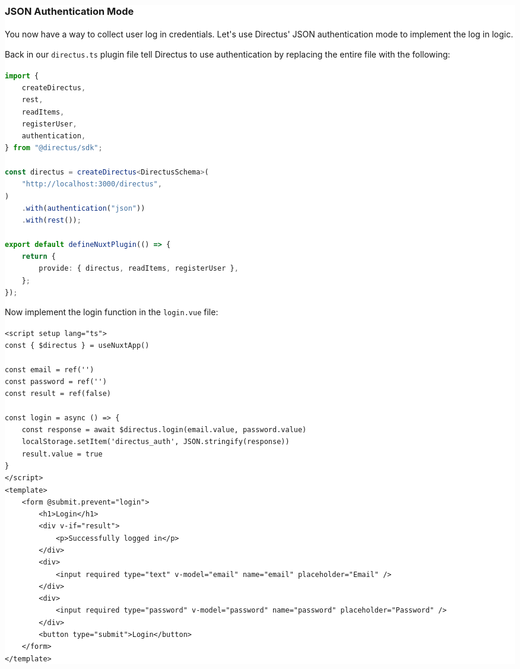 ### JSON Authentication Mode

You now have a way to collect user log in credentials. Let's use Directus' JSON authentication mode to implement the log in logic.

Back in our `directus.ts` plugin file tell Directus to use authentication by replacing the entire file with the following:

```ts
import {
	createDirectus,
	rest,
	readItems,
	registerUser,
	authentication,
} from "@directus/sdk";

const directus = createDirectus<DirectusSchema>(
	"http://localhost:3000/directus",
)
	.with(authentication("json"))
	.with(rest());

export default defineNuxtPlugin(() => {
	return {
		provide: { directus, readItems, registerUser },
	};
});
```

Now implement the login function in the `login.vue` file:

```vue
<script setup lang="ts">
const { $directus } = useNuxtApp()

const email = ref('')
const password = ref('')
const result = ref(false)

const login = async () => {
	const response = await $directus.login(email.value, password.value)
	localStorage.setItem('directus_auth', JSON.stringify(response))
	result.value = true
}
</script>
<template>
	<form @submit.prevent="login">
		<h1>Login</h1>
		<div v-if="result">
			<p>Successfully logged in</p>
		</div>
		<div>
			<input required type="text" v-model="email" name="email" placeholder="Email" />
		</div>
		<div>
			<input required type="password" v-model="password" name="password" placeholder="Password" />
		</div>
		<button type="submit">Login</button>
	</form>
</template>
```
